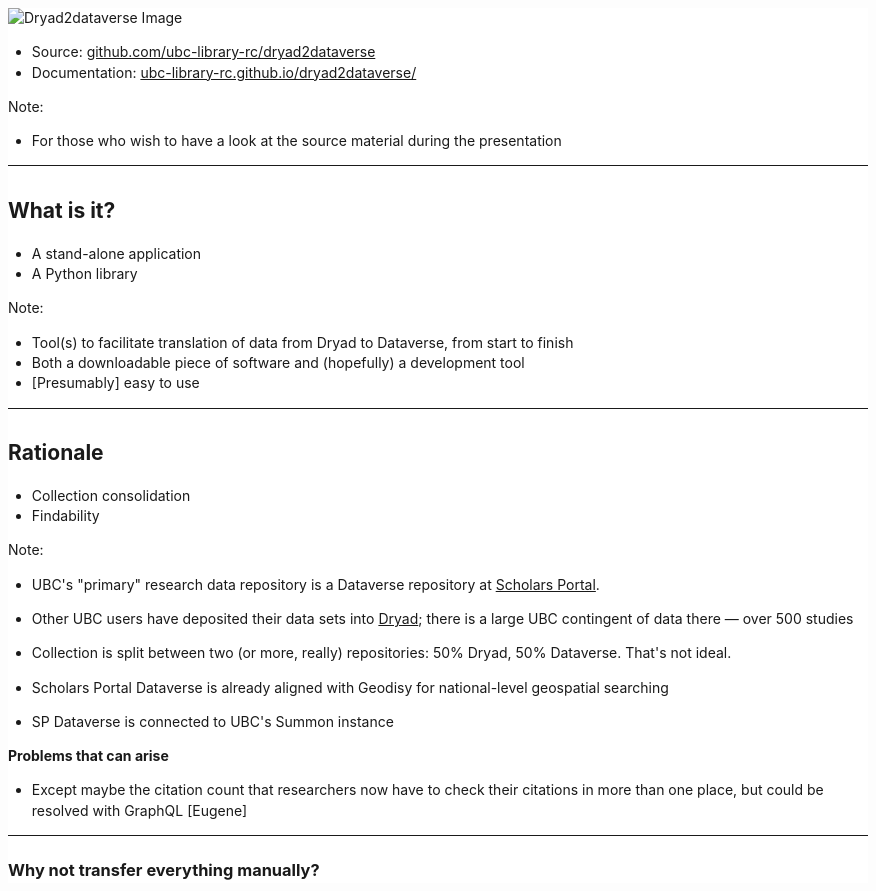 
![Dryad2dataverse Image](Images/dryad2dataverseLogo.png)

* Source: [github.com/ubc-library-rc/dryad2dataverse](https://github.com/ubc-library-rc/dryad2dataverse)
* Documentation: [ubc-library-rc.github.io/dryad2dataverse/](https://ubc-library-rc.github.io/dryad2dataverse/)

Note:

* For those who wish to have a look at the source material during the presentation

---

## What is it?

* A stand-alone application
* A Python library


Note:

* Tool(s) to facilitate translation of data from Dryad to Dataverse, from start to finish
* Both a downloadable piece of software and (hopefully) a development tool
* [Presumably] easy to use


---


## Rationale 

*  Collection consolidation 
*  Findability 

Note:

* UBC's "primary" research data repository is a Dataverse repository at [Scholars Portal](https://dataverse.scholarsportal.info).

* Other UBC users have deposited their data sets into [Dryad](https://datadryad.org); there is a large UBC contingent of data there — over 500 studies

* Collection is split between two (or more, really) repositories: 50% Dryad, 50% Dataverse. That's not ideal.

* Scholars Portal Dataverse is already aligned with Geodisy for national-level geospatial searching

* SP Dataverse is connected to UBC's Summon instance 

**Problems that can arise**
* Except maybe the citation count that researchers now have to check their citations in more than one place, but could be resolved with GraphQL [Eugene]
---

###  Why not transfer everything manually? 

